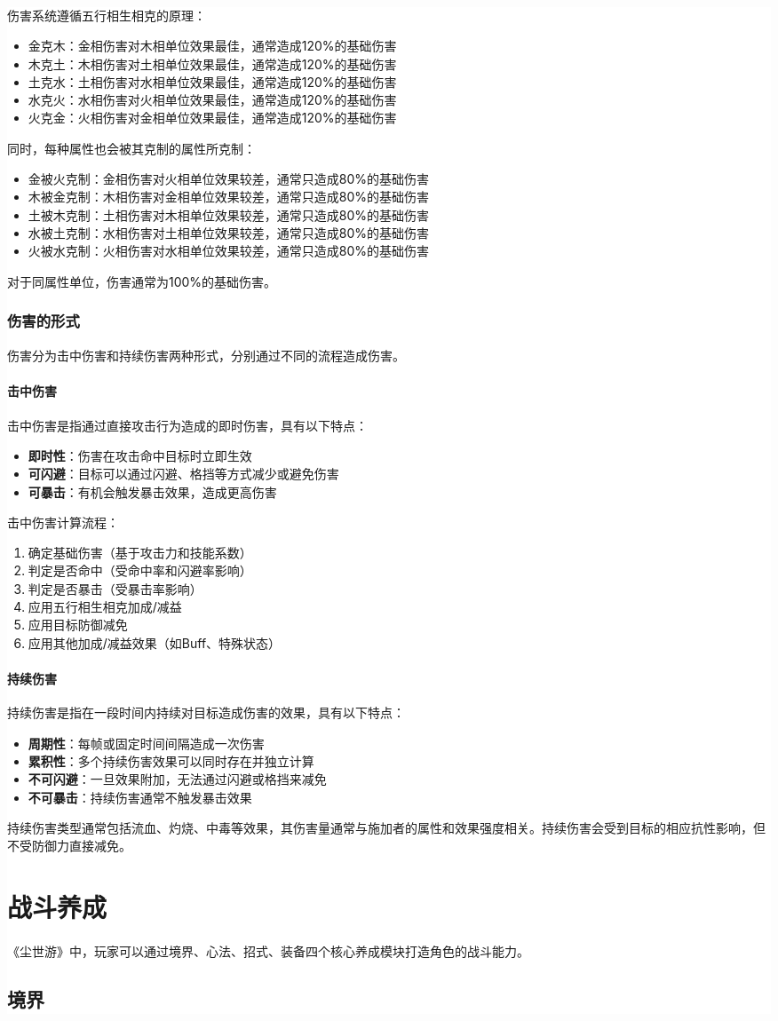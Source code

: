 伤害系统遵循五行相生相克的原理：

- 金克木：金相伤害对木相单位效果最佳，通常造成120%的基础伤害
- 木克土：木相伤害对土相单位效果最佳，通常造成120%的基础伤害
- 土克水：土相伤害对水相单位效果最佳，通常造成120%的基础伤害
- 水克火：水相伤害对火相单位效果最佳，通常造成120%的基础伤害
- 火克金：火相伤害对金相单位效果最佳，通常造成120%的基础伤害

同时，每种属性也会被其克制的属性所克制：

- 金被火克制：金相伤害对火相单位效果较差，通常只造成80%的基础伤害
- 木被金克制：木相伤害对金相单位效果较差，通常只造成80%的基础伤害
- 土被木克制：土相伤害对木相单位效果较差，通常只造成80%的基础伤害
- 水被土克制：水相伤害对土相单位效果较差，通常只造成80%的基础伤害
- 火被水克制：火相伤害对水相单位效果较差，通常只造成80%的基础伤害

对于同属性单位，伤害通常为100%的基础伤害。

### 伤害的形式

伤害分为击中伤害和持续伤害两种形式，分别通过不同的流程造成伤害。

#### 击中伤害

击中伤害是指通过直接攻击行为造成的即时伤害，具有以下特点：

- **即时性**：伤害在攻击命中目标时立即生效
- **可闪避**：目标可以通过闪避、格挡等方式减少或避免伤害
- **可暴击**：有机会触发暴击效果，造成更高伤害

击中伤害计算流程：

1. 确定基础伤害（基于攻击力和技能系数）
2. 判定是否命中（受命中率和闪避率影响）
3. 判定是否暴击（受暴击率影响）
4. 应用五行相生相克加成/减益
5. 应用目标防御减免
6. 应用其他加成/减益效果（如Buff、特殊状态）

#### 持续伤害

持续伤害是指在一段时间内持续对目标造成伤害的效果，具有以下特点：

- **周期性**：每帧或固定时间间隔造成一次伤害
- **累积性**：多个持续伤害效果可以同时存在并独立计算
- **不可闪避**：一旦效果附加，无法通过闪避或格挡来减免
- **不可暴击**：持续伤害通常不触发暴击效果

持续伤害类型通常包括流血、灼烧、中毒等效果，其伤害量通常与施加者的属性和效果强度相关。持续伤害会受到目标的相应抗性影响，但不受防御力直接减免。

# 战斗养成

《尘世游》中，玩家可以通过境界、心法、招式、装备四个核心养成模块打造角色的战斗能力。

## 境界
